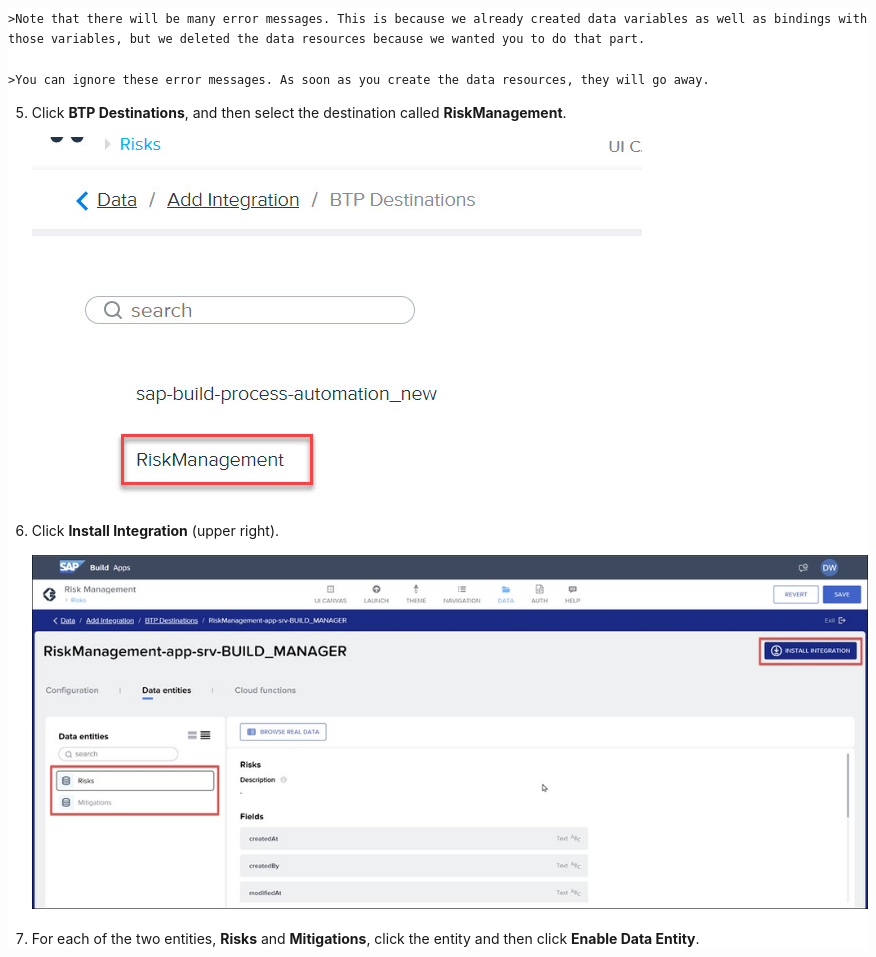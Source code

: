     >Note that there will be many error messages. This is because we already created data variables as well as bindings with those variables, but we deleted the data resources because we wanted you to do that part.

    >You can ignore these error messages. As soon as you create the data resources, they will go away.

5. Click **BTP Destinations**, and then select the destination called **RiskManagement**.

    ![Select destination](/exercises/1_SAPBuildApps/images/3-data-dest.jpg)

6. Click **Install Integration** (upper right).

    ![Alt text](/exercises/1_SAPBuildApps/images/3-data-add-entities.jpg)

7. For each of the two entities, **Risks** and **Mitigations**, click the entity and then click **Enable Data Entity**.
